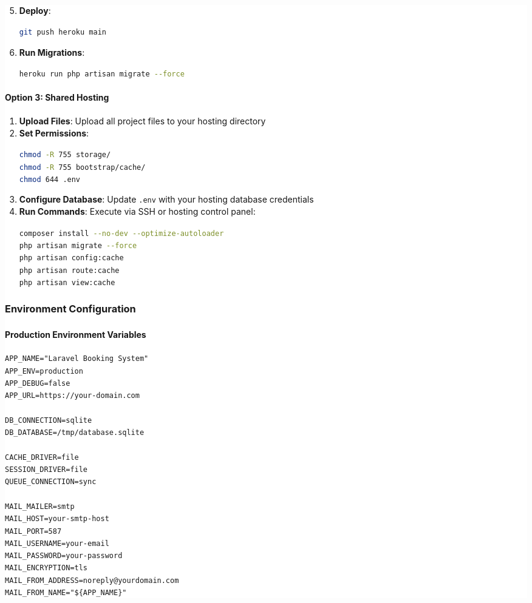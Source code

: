 5. **Deploy**:
   ```bash
   git push heroku main
   ```

6. **Run Migrations**:
   ```bash
   heroku run php artisan migrate --force
   ```

#### Option 3: Shared Hosting

1. **Upload Files**: Upload all project files to your hosting directory
2. **Set Permissions**:
   ```bash
   chmod -R 755 storage/
   chmod -R 755 bootstrap/cache/
   chmod 644 .env
   ```
3. **Configure Database**: Update `.env` with your hosting database credentials
4. **Run Commands**: Execute via SSH or hosting control panel:
   ```bash
   composer install --no-dev --optimize-autoloader
   php artisan migrate --force
   php artisan config:cache
   php artisan route:cache
   php artisan view:cache
   ```

### Environment Configuration

#### Production Environment Variables

```env
APP_NAME="Laravel Booking System"
APP_ENV=production
APP_DEBUG=false
APP_URL=https://your-domain.com

DB_CONNECTION=sqlite
DB_DATABASE=/tmp/database.sqlite

CACHE_DRIVER=file
SESSION_DRIVER=file
QUEUE_CONNECTION=sync

MAIL_MAILER=smtp
MAIL_HOST=your-smtp-host
MAIL_PORT=587
MAIL_USERNAME=your-email
MAIL_PASSWORD=your-password
MAIL_ENCRYPTION=tls
MAIL_FROM_ADDRESS=noreply@yourdomain.com
MAIL_FROM_NAME="${APP_NAME}"
```
